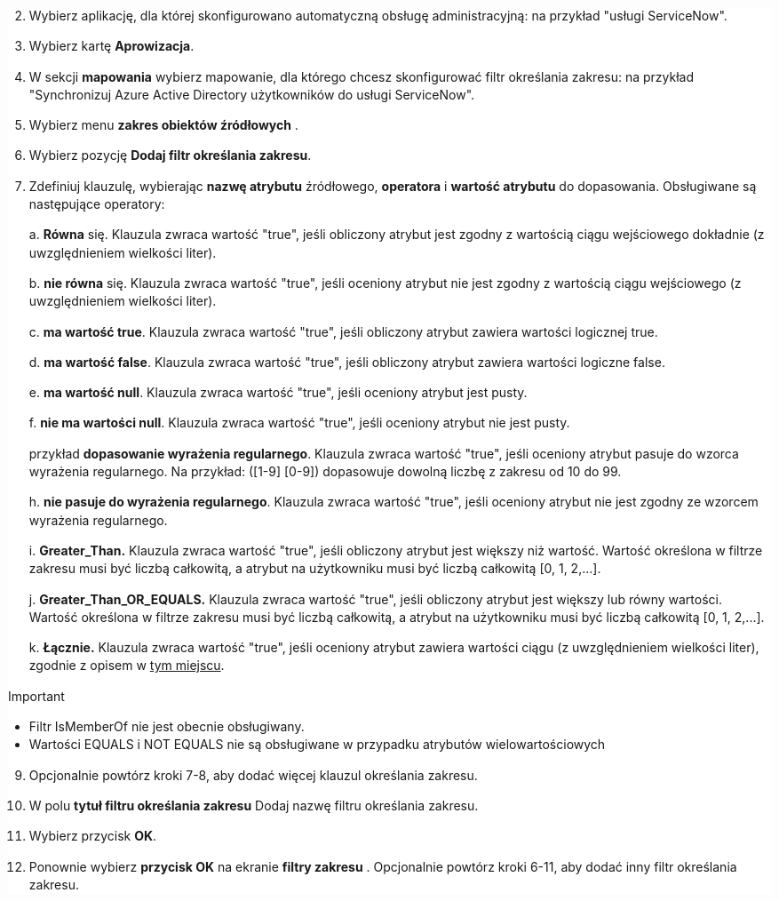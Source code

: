 2. Wybierz aplikację, dla której skonfigurowano automatyczną obsługę administracyjną: na przykład "usługi ServiceNow".

3. Wybierz kartę **Aprowizacja**.

4. W sekcji **mapowania** wybierz mapowanie, dla którego chcesz skonfigurować filtr określania zakresu: na przykład "Synchronizuj Azure Active Directory użytkowników do usługi ServiceNow".

5. Wybierz menu **zakres obiektów źródłowych** .

6. Wybierz pozycję **Dodaj filtr określania zakresu**.

7. Zdefiniuj klauzulę, wybierając **nazwę atrybutu** źródłowego, **operatora** i **wartość atrybutu** do dopasowania. Obsługiwane są następujące operatory:

   a. **Równa** się. Klauzula zwraca wartość "true", jeśli obliczony atrybut jest zgodny z wartością ciągu wejściowego dokładnie (z uwzględnieniem wielkości liter).

   b. **nie równa** się. Klauzula zwraca wartość "true", jeśli oceniony atrybut nie jest zgodny z wartością ciągu wejściowego (z uwzględnieniem wielkości liter).

   c. **ma wartość true**. Klauzula zwraca wartość "true", jeśli obliczony atrybut zawiera wartości logicznej true.

   d. **ma wartość false**. Klauzula zwraca wartość "true", jeśli obliczony atrybut zawiera wartości logiczne false.

   e. **ma wartość null**. Klauzula zwraca wartość "true", jeśli oceniony atrybut jest pusty.

   f. **nie ma wartości null**. Klauzula zwraca wartość "true", jeśli oceniony atrybut nie jest pusty.

   przykład **dopasowanie wyrażenia regularnego**. Klauzula zwraca wartość "true", jeśli oceniony atrybut pasuje do wzorca wyrażenia regularnego. Na przykład: ([1-9] [0-9]) dopasowuje dowolną liczbę z zakresu od 10 do 99.

   h. **nie pasuje do wyrażenia regularnego**. Klauzula zwraca wartość "true", jeśli oceniony atrybut nie jest zgodny ze wzorcem wyrażenia regularnego.
   
   i. **Greater_Than.** Klauzula zwraca wartość "true", jeśli obliczony atrybut jest większy niż wartość. Wartość określona w filtrze zakresu musi być liczbą całkowitą, a atrybut na użytkowniku musi być liczbą całkowitą [0, 1, 2,...]. 
   
   j. **Greater_Than_OR_EQUALS.** Klauzula zwraca wartość "true", jeśli obliczony atrybut jest większy lub równy wartości. Wartość określona w filtrze zakresu musi być liczbą całkowitą, a atrybut na użytkowniku musi być liczbą całkowitą [0, 1, 2,...]. 
   
   k. **Łącznie.** Klauzula zwraca wartość "true", jeśli oceniony atrybut zawiera wartości ciągu (z uwzględnieniem wielkości liter), zgodnie z opisem w [tym miejscu](/dotnet/api/system.string.contains). 


>[!IMPORTANT] 
> - Filtr IsMemberOf nie jest obecnie obsługiwany.
> - Wartości EQUALS i NOT EQUALS nie są obsługiwane w przypadku atrybutów wielowartościowych

9. Opcjonalnie powtórz kroki 7-8, aby dodać więcej klauzul określania zakresu.

10. W polu **tytuł filtru określania zakresu** Dodaj nazwę filtru określania zakresu.

11. Wybierz przycisk **OK**.

12. Ponownie wybierz **przycisk OK** na ekranie **filtry zakresu** . Opcjonalnie powtórz kroki 6-11, aby dodać inny filtr określania zakresu.
